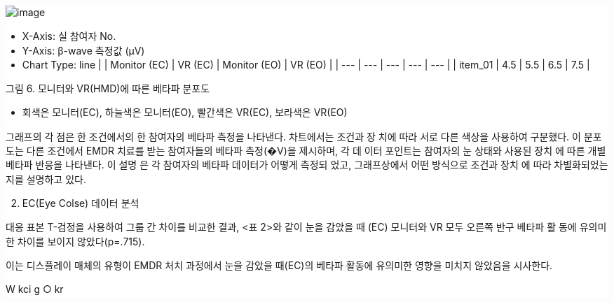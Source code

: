 ![image](/image/placeholder)
- X-Axis: 실 참여자 No.
- Y-Axis: β-wave 측정값 (μV)
- Chart Type: line
|  | Monitor (EC) | VR (EC) | Monitor (EO) | VR (EO) |
| --- | --- | --- | --- | --- |
| item_01 | 4.5 | 5.5 | 6.5 | 7.5 |


그림 6. 모니터와 VR(HMD)에 따른 베타파 분포도
* 회색은 모니터(EC), 하늘색은 모니터(EO), 빨간색은 VR(EC), 보라색은 VR(EO)

그래프의 각 점은 한 조건에서의 한 참여자의
베타파 측정을 나타낸다. 차트에서는 조건과 장
치에 따라 서로 다른 색상을 사용하여 구분했다.
이 분포도는 다른 조건에서 EMDR 치료를 받는
참여자들의 베타파 측정(�V)을 제시하며, 각 데
이터 포인트는 참여자의 눈 상태와 사용된 장치
에 따른 개별 베타파 반응을 나타낸다. 이 설명
은 각 참여자의 베타파 데이터가 어떻게 측정되
었고, 그래프상에서 어떤 방식으로 조건과 장치
에 따라 차별화되었는지를 설명하고 있다.

2. EC(Eye Colse) 데이터 분석

대응 표본 T-검정을 사용하여 그룹 간 차이를
비교한 결과, <표 2>와 같이 눈을 감았을 때
(EC) 모니터와 VR 모두 오른쪽 반구 베타파 활
동에 유의미한 차이를 보이지 않았다(p=.715).

이는 디스플레이 매체의 유형이 EMDR 처치
과정에서 눈을 감았을 때(EC)의 베타파 활동에
유의미한 영향을 미치지 않았음을 시사한다.

W kci  g ○ kr